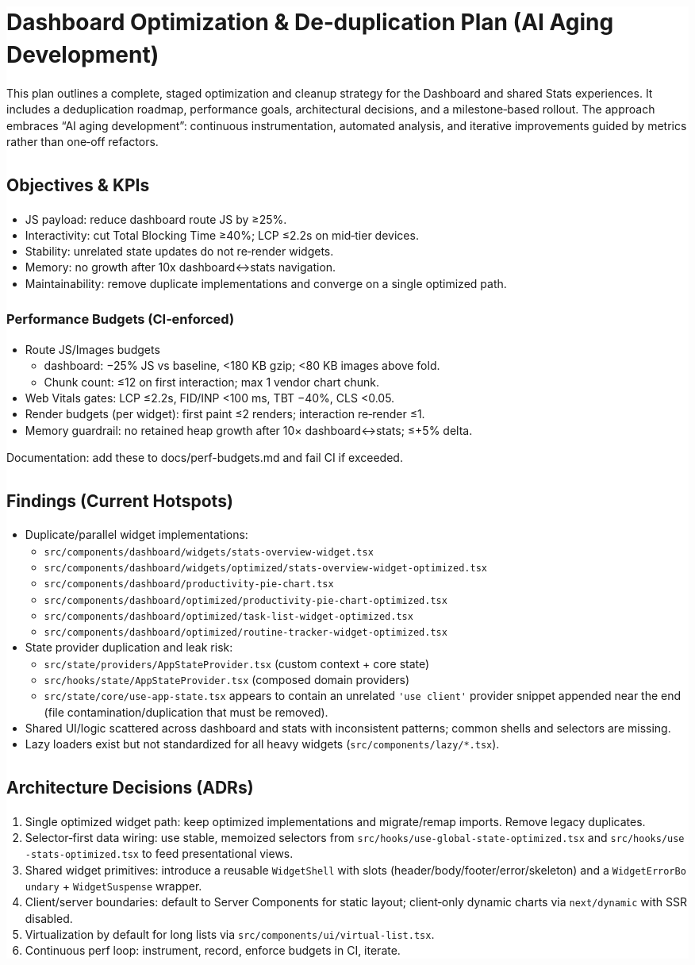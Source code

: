 # Dashboard Optimization & De‑duplication Plan (AI Aging Development)

This plan outlines a complete, staged optimization and cleanup strategy for the Dashboard and shared Stats experiences. It includes a deduplication roadmap, performance goals, architectural decisions, and a milestone‑based rollout. The approach embraces “AI aging development”: continuous instrumentation, automated analysis, and iterative improvements guided by metrics rather than one‑off refactors.

## Objectives & KPIs
- JS payload: reduce dashboard route JS by ≥25%.
- Interactivity: cut Total Blocking Time ≥40%; LCP ≤2.2s on mid‑tier devices.
- Stability: unrelated state updates do not re‑render widgets.
- Memory: no growth after 10x dashboard↔stats navigation.
- Maintainability: remove duplicate implementations and converge on a single optimized path.

### Performance Budgets (CI‑enforced)
- Route JS/Images budgets
  - dashboard: −25% JS vs baseline, <180 KB gzip; <80 KB images above fold.
  - Chunk count: ≤12 on first interaction; max 1 vendor chart chunk.
- Web Vitals gates: LCP ≤2.2s, FID/INP <100 ms, TBT −40%, CLS <0.05.
- Render budgets (per widget): first paint ≤2 renders; interaction re‑render ≤1.
- Memory guardrail: no retained heap growth after 10× dashboard↔stats; ≤+5% delta.

Documentation: add these to docs/perf-budgets.md and fail CI if exceeded.

## Findings (Current Hotspots)
- Duplicate/parallel widget implementations:
  - `src/components/dashboard/widgets/stats-overview-widget.tsx`
  - `src/components/dashboard/widgets/optimized/stats-overview-widget-optimized.tsx`
  - `src/components/dashboard/productivity-pie-chart.tsx`
  - `src/components/dashboard/optimized/productivity-pie-chart-optimized.tsx`
  - `src/components/dashboard/optimized/task-list-widget-optimized.tsx`
  - `src/components/dashboard/optimized/routine-tracker-widget-optimized.tsx`
- State provider duplication and leak risk:
  - `src/state/providers/AppStateProvider.tsx` (custom context + core state)
  - `src/hooks/state/AppStateProvider.tsx` (composed domain providers)
  - `src/state/core/use-app-state.tsx` appears to contain an unrelated `'use client'` provider snippet appended near the end (file contamination/duplication that must be removed).
- Shared UI/logic scattered across dashboard and stats with inconsistent patterns; common shells and selectors are missing.
- Lazy loaders exist but not standardized for all heavy widgets (`src/components/lazy/*.tsx`).

## Architecture Decisions (ADRs)
1. Single optimized widget path: keep optimized implementations and migrate/remap imports. Remove legacy duplicates.
2. Selector‑first data wiring: use stable, memoized selectors from `src/hooks/use-global-state-optimized.tsx` and `src/hooks/use-stats-optimized.tsx` to feed presentational views.
3. Shared widget primitives: introduce a reusable `WidgetShell` with slots (header/body/footer/error/skeleton) and a `WidgetErrorBoundary` + `WidgetSuspense` wrapper.
4. Client/server boundaries: default to Server Components for static layout; client‑only dynamic charts via `next/dynamic` with SSR disabled.
5. Virtualization by default for long lists via `src/components/ui/virtual-list.tsx`.
6. Continuous perf loop: instrument, record, enforce budgets in CI, iterate.
